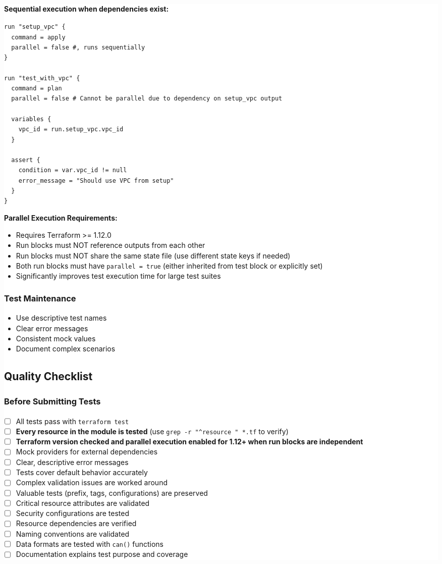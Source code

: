 **Sequential execution when dependencies exist:**
```hcl
run "setup_vpc" {
  command = apply
  parallel = false #, runs sequentially
}

run "test_with_vpc" {
  command = plan
  parallel = false # Cannot be parallel due to dependency on setup_vpc output
  
  variables {
    vpc_id = run.setup_vpc.vpc_id
  }
  
  assert {
    condition = var.vpc_id != null
    error_message = "Should use VPC from setup"
  }
}
```

**Parallel Execution Requirements:**
- Requires Terraform >= 1.12.0
- Run blocks must NOT reference outputs from each other
- Run blocks must NOT share the same state file (use different state keys if needed)
- Both run blocks must have `parallel = true` (either inherited from test block or explicitly set)
- Significantly improves test execution time for large test suites

### Test Maintenance
- Use descriptive test names
- Clear error messages
- Consistent mock values
- Document complex scenarios

## Quality Checklist

### Before Submitting Tests
- [ ] All tests pass with `terraform test`
- [ ] **Every resource in the module is tested** (use `grep -r "^resource " *.tf` to verify)
- [ ] **Terraform version checked and parallel execution enabled for 1.12+ when run blocks are independent**
- [ ] Mock providers for external dependencies
- [ ] Clear, descriptive error messages
- [ ] Tests cover default behavior accurately
- [ ] Complex validation issues are worked around
- [ ] Valuable tests (prefix, tags, configurations) are preserved
- [ ] Critical resource attributes are validated
- [ ] Security configurations are tested
- [ ] Resource dependencies are verified
- [ ] Naming conventions are validated
- [ ] Data formats are tested with `can()` functions
- [ ] Documentation explains test purpose and coverage

